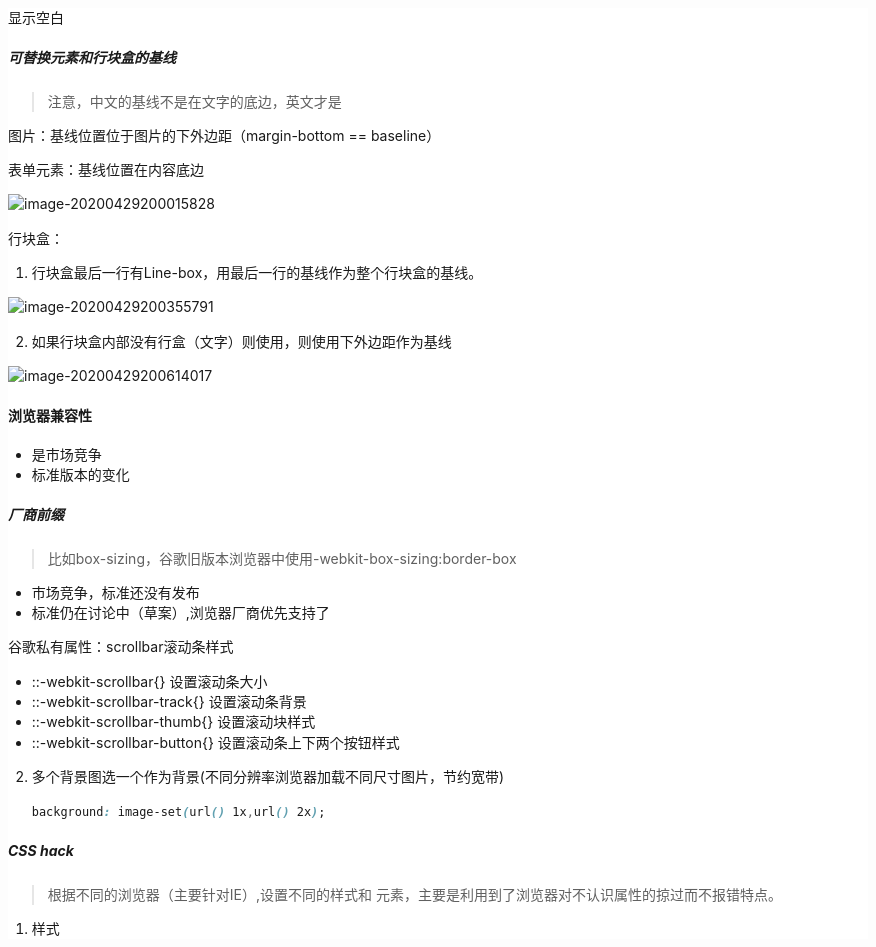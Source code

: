    显示空白





##### 可替换元素和行块盒的基线

> 注意，中文的基线不是在文字的底边，英文才是

图片：基线位置位于图片的下外边距（margin-bottom == baseline）

表单元素：基线位置在内容底边

![image-20200429200015828](D:/Typora/typora-user-images/HTML+CSS/image-20200429200015828.png)

行块盒：

1. 行块盒最后一行有Line-box，用最后一行的基线作为整个行块盒的基线。

![image-20200429200355791](D:/Typora/typora-user-images/HTML+CSS/image-20200429200355791.png)

2. 如果行块盒内部没有行盒（文字）则使用，则使用下外边距作为基线

![image-20200429200614017](D:/Typora/typora-user-images/HTML+CSS/image-20200429200614017.png)



#### 浏览器兼容性

- 是市场竞争
- 标准版本的变化

##### 厂商前缀

> 比如box-sizing，谷歌旧版本浏览器中使用-webkit-box-sizing:border-box

- 市场竞争，标准还没有发布
- 标准仍在讨论中（草案）,浏览器厂商优先支持了

谷歌私有属性：scrollbar滚动条样式

- ::-webkit-scrollbar{}                设置滚动条大小
- ::-webkit-scrollbar-track{}       设置滚动条背景
- ::-webkit-scrollbar-thumb{}    设置滚动块样式
- ::-webkit-scrollbar-button{}    设置滚动条上下两个按钮样式

2. 多个背景图选一个作为背景(不同分辨率浏览器加载不同尺寸图片，节约宽带)

   ```css
   background: image-set(url() 1x,url() 2x);
   ```

   



##### CSS hack

> 根据不同的浏览器（主要针对IE）,设置不同的样式和 元素，主要是利用到了浏览器对不认识属性的掠过而不报错特点。

1. 样式

